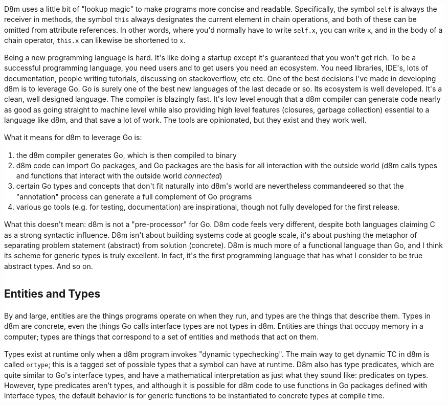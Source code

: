 D8m uses a little bit of "lookup magic" to make programs more concise and readable. Specifically, the symbol `self` is always
the receiver in methods, the symbol `this` always designates the current element in chain operations, and both of these
can be omitted from attribute references. In other words, where you'd normally have to write `self.x`, you can write `x`, and in the
body of a chain operator, `this.x` can likewise be shortened to `x`.

Being a new programming language is hard. It's like doing a startup except it's guaranteed that you won't get rich. To be
a successful programming language, you need users and to get users you need an ecosystem. You need libraries, IDE's, lots
of documentation, people writing tutorials, discussing on stackoverflow, etc etc. One of the best
decisions I've made in developing d8m is to leverage
Go. Go is surely one of the best new languages of the last decade or so. Its ecosystem is well developed. It's a clean,
well designed language. The compiler is blazingly fast. It's low level enough that a d8m compiler can generate code nearly
as good as going straight to machine level while also providing high level features (closures, garbage collection) essential
to a language like d8m, and that save a lot of work. The tools are opinionated, but they exist and they work well. 

What it means for d8m to leverage Go is:

1. the d8m compiler generates Go, which is then compiled to binary
2. d8m code can import Go packages, and Go packages are the basis for all interaction with the outside world (d8m calls types and functions that interact with the outside world _connected_)
3. certain Go types and concepts that don't fit naturally into d8m's world are nevertheless commandeered so that the "annotation" process can generate a full complement of Go programs
4. various go tools (e.g. for testing, documentation) are inspirational, though not fully developed for the first release.

What this doesn't mean: d8m is not a "pre-processor" for Go. D8m code feels very different, despite both languages claiming
C as a strong syntactic influence. D8m isn't about building systems code at google scale, it's about pushing the metaphor
of separating problem statement (abstract) from solution (concrete). D8m is much more of a functional language than Go, and I think its scheme for generic types is truly excellent. In fact, it's the first programming language that has what I consider
to be true abstract types. And so on.

## Entities and Types

By and large, entities are the things programs operate on when they run, and types are the things that describe them. Types
in d8m are concrete, even the things Go calls interface types are not types in d8m. Entities are things that occupy memory
in a computer; types are things that correspond to a set of entities and methods that act on them.

Types exist at runtime only when a d8m program invokes "dynamic typechecking". The main way to get dynamic TC in d8m is called
`ortype`; this is a tagged set of possible types that a symbol can have at runtime. D8m also has type predicates, which
are quite similar to Go's interface types, and have a mathematical interpretation as just what they sound like: predicates
on types. However, type predicates aren't types, and although it is possible for d8m code to use functions in Go packages
defined with interface types, the default behavior is for generic functions to be instantiated to concrete types at compile time.
